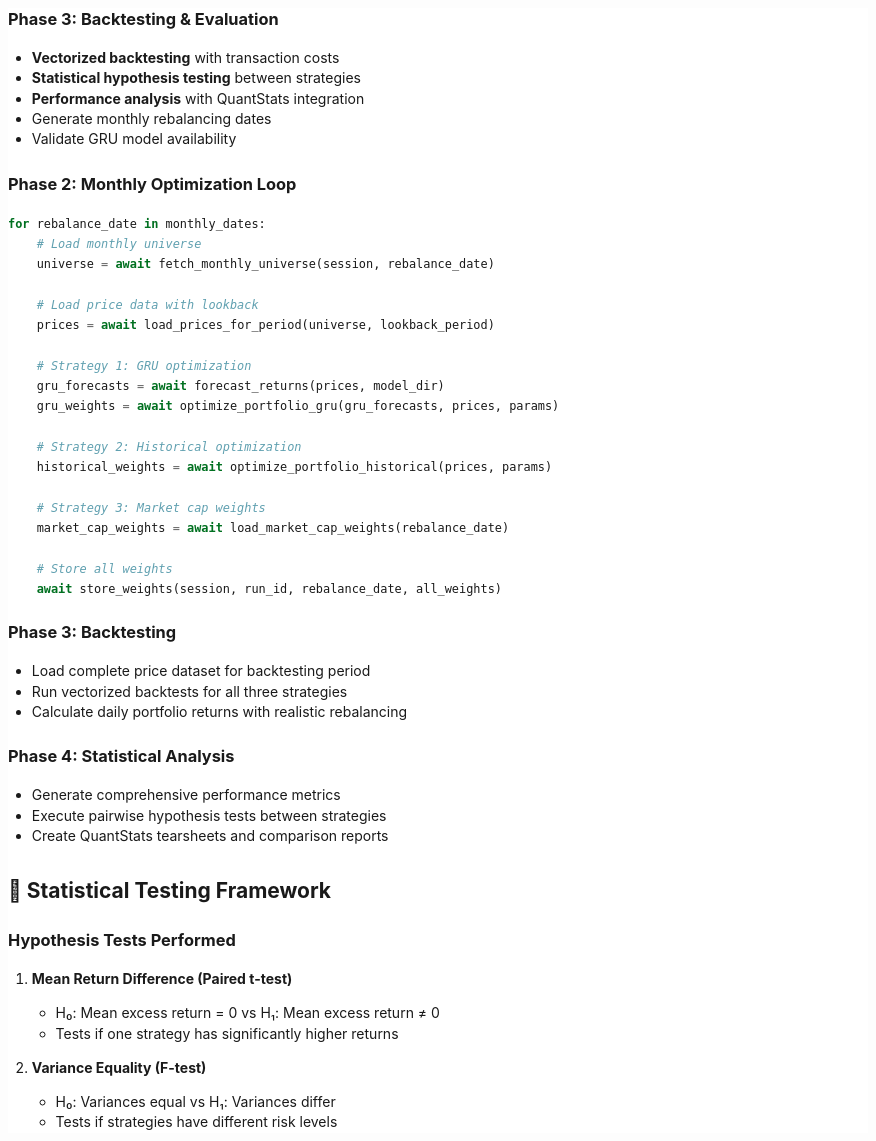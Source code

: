 ### **Phase 3: Backtesting & Evaluation**
- **Vectorized backtesting** with transaction costs
- **Statistical hypothesis testing** between strategies
- **Performance analysis** with QuantStats integration
- Generate monthly rebalancing dates
- Validate GRU model availability

### Phase 2: Monthly Optimization Loop
```python
for rebalance_date in monthly_dates:
    # Load monthly universe
    universe = await fetch_monthly_universe(session, rebalance_date)
    
    # Load price data with lookback
    prices = await load_prices_for_period(universe, lookback_period)
    
    # Strategy 1: GRU optimization
    gru_forecasts = await forecast_returns(prices, model_dir)
    gru_weights = await optimize_portfolio_gru(gru_forecasts, prices, params)
    
    # Strategy 2: Historical optimization
    historical_weights = await optimize_portfolio_historical(prices, params)
    
    # Strategy 3: Market cap weights
    market_cap_weights = await load_market_cap_weights(rebalance_date)
    
    # Store all weights
    await store_weights(session, run_id, rebalance_date, all_weights)
```

### Phase 3: Backtesting
- Load complete price dataset for backtesting period
- Run vectorized backtests for all three strategies
- Calculate daily portfolio returns with realistic rebalancing

### Phase 4: Statistical Analysis
- Generate comprehensive performance metrics
- Execute pairwise hypothesis tests between strategies
- Create QuantStats tearsheets and comparison reports

## 🧪 Statistical Testing Framework

### Hypothesis Tests Performed

1. **Mean Return Difference (Paired t-test)**
   - H₀: Mean excess return = 0 vs H₁: Mean excess return ≠ 0
   - Tests if one strategy has significantly higher returns

2. **Variance Equality (F-test)**
   - H₀: Variances equal vs H₁: Variances differ
   - Tests if strategies have different risk levels
